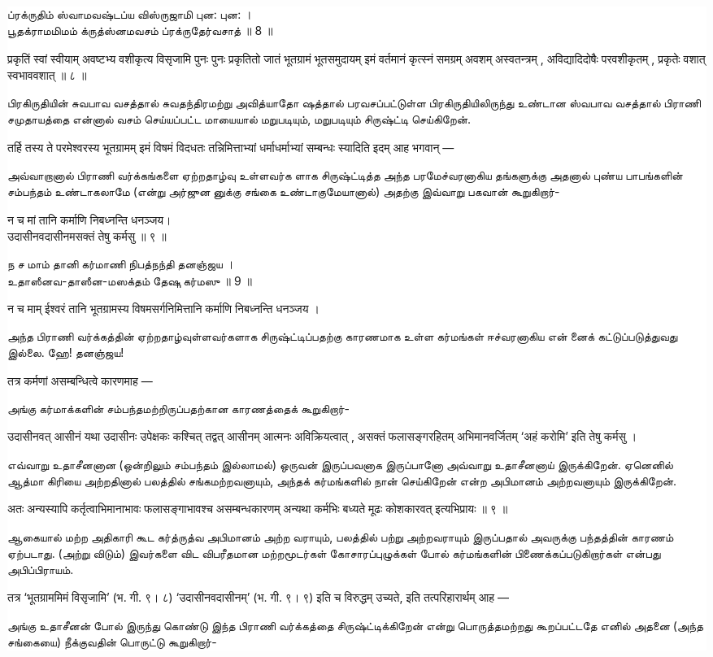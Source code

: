 ப்ரக்ருதிம் ஸ்வாமவஷ்டப்ய விஸ்ருஜாமி புன: புன: ।  
பூதக்ராமமிமம் க்ருத்ஸ்னமவசம் ப்ரக்ருதேர்வசாத் ॥ 8 ॥

प्रकृतिं स्वां स्वीयाम् अवष्टभ्य वशीकृत्य विसृजामि पुनः पुनः प्रकृतितो
जातं भूतग्रामं भूतसमुदायम् इमं वर्तमानं कृत्स्नं समग्रम् अवशम्
अस्वतन्त्रम् , अविद्यादिदोषैः परवशीकृतम् , प्रकृतेः वशात् स्वभाववशात् ॥
८ ॥

பிரகிருதியின் சுவபாவ வசத்தால் சுவதந்திரமற்று அவித்யாதோ ஷத்தால்
பரவசப்பட்டுள்ள பிரகிருதியிலிருந்து உண்டான ஸ்வபாவ வசத்தால் பிராணி
சமுதாயத்தை என்னால் வசம் செய்யப்பட்ட மாயையால் மறுபடியும், மறுபடியும்
சிருஷ்ட்டி செய்கிறேன்.

तर्हि तस्य ते परमेश्वरस्य भूतग्रामम् इमं विषमं विदधतः तन्निमित्ताभ्यां
धर्माधर्माभ्यां सम्बन्धः स्यादिति इदम् आह भगवान् —

அவ்வாறானால் பிராணி வர்க்கங்களை ஏற்றதாழ்வு உள்ளவர்க ளாக சிருஷ்ட்டித்த
அந்த பரமேச்வரனாகிய தங்களுக்கு அதனால் புண்ய பாபங்களின் சம்பந்தம்
உண்டாகலாமே (என்று அர்ஜுன னுக்கு சங்கை உண்டாகுமேயானால்) அதற்கு இவ்வாறு
பகவான் கூறுகிறார்-

न च मां तानि कर्माणि निबध्नन्ति धनञ्जय।  
उदासीनवदासीनमसक्तं तेषु कर्मसु ॥ ९ ॥

ந ச மாம் தானி கர்மாணி நிபத்நந்தி தனஞ்ஜய ।  
உதாஸீனவ-தாஸீன-மஸக்தம் தேஷு கர்மஸு ॥ 9 ॥

न च माम् ईश्वरं तानि भूतग्रामस्य विषमसर्गनिमित्तानि कर्माणि निबध्नन्ति
धनञ्जय ।

அந்த பிராணி வர்க்கத்தின் ஏற்றதாழ்வுள்ளவர்களாக சிருஷ்ட்டிப்பதற்கு காரணமாக
உள்ள கர்மங்கள் ஈச்வரனாகிய என் னைக் கட்டுப்படுத்துவது இல்லை. ஹே! தனஞ்ஜய!

तत्र कर्मणां असम्बन्धित्वे कारणमाह —

அங்கு கர்மாக்களின் சம்பந்தமற்றிருப்பதற்கான காரணத்தைக் கூறுகிறார்-

उदासीनवत् आसीनं यथा उदासीनः उपेक्षकः कश्चित् तद्वत् आसीनम् आत्मनः
अविक्रियत्वात् , असक्तं फलासङ्गरहितम् अभिमानवर्जितम् ‘अहं करोमि’ इति
तेषु कर्मसु ।

எவ்வாறு உதாசீனனான (ஒன்றிலும் சம்பந்தம் இல்லாமல்) ஒருவன் இருப்பவனாக
இருப்பானோ அவ்வாறு உதாசீனனாய் இருக்கிறேன். ஏனெனில் ஆத்மா கிரியை
அற்றதினால் பலத்தில் சங்கமற்றவனாயும், அந்தக் கர்மங்களில் நான் செய்கிறேன்
என்ற அபிமானம் அற்றவனாயும் இருக்கிறேன்.

अतः अन्यस्यापि कर्तृत्वाभिमानाभावः फलासङ्गाभावश्च असम्बन्धकारणम् अन्यथा
कर्मभिः बध्यते मूढः कोशकारवत् इत्यभिप्रायः ॥ ९ ॥

ஆகையால் மற்ற அதிகாரி கூட கர்த்ருத்வ அபிமானம் அற்ற வராயும், பலத்தில்
பற்று அற்றவராயும் இருப்பதால் அவருக்கு பந்தத்தின் காரணம் ஏற்படாது. (அற்று
விடும்) இவர்களை விட விபரீதமான மற்றமூடர்கள் கோசாரப்புழுக்கள் போல்
கர்மங்களின் பிணைக்கப்படுகிறார்கள் என்பது அபிப்பிராயம்.

तत्र ‘भूतग्राममिमं विसृजामि’ (भ. गी. ९। ८) ‘उदासीनवदासीनम्’ (भ. गी. ९।
९) इति च विरुद्धम् उच्यते, इति तत्परिहारार्थम् आह —

அங்கு உதாசீனன் போல் இருந்து கொண்டு இந்த பிராணி வர்க்கத்தை
சிருஷ்ட்டிக்கிறேன் என்று பொருத்தமற்றது கூறப்பட்டதே எனில் அதனை (அந்த
சங்கையை) நீக்குவதின் பொருட்டு கூறுகிறார்-
